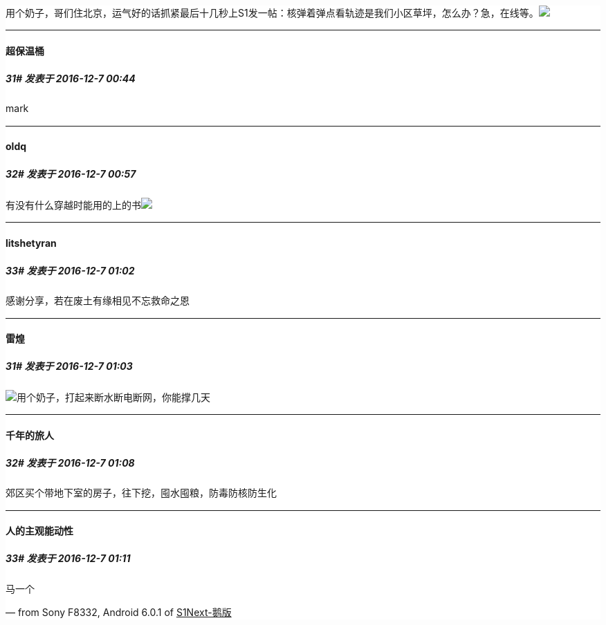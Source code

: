 
用个奶子，哥们住北京，运气好的话抓紧最后十几秒上S1发一帖：核弹着弹点看轨迹是我们小区草坪，怎么办？急，在线等。<img src="https://static.saraba1st.com/image/smiley/face/191.gif" referrerpolicy="no-referrer">


-----

####  超保温桶  
##### 31#       发表于 2016-12-7 00:44


mark


-----

####  oldq  
##### 32#       发表于 2016-12-7 00:57


有没有什么穿越时能用的上的书<img src="https://static.saraba1st.com/image/smiley/face/00.gif" referrerpolicy="no-referrer">


-----

####  litshetyran  
##### 33#       发表于 2016-12-7 01:02


感谢分享，若在废土有缘相见不忘救命之恩


-----

####  雷煌  
##### 31#       发表于 2016-12-7 01:03


<img src="https://static.saraba1st.com/image/smiley/face/116.gif" referrerpolicy="no-referrer">用个奶子，打起来断水断电断网，你能撑几天


-----

####  千年的旅人  
##### 32#       发表于 2016-12-7 01:08


郊区买个带地下室的房子，往下挖，囤水囤粮，防毒防核防生化


-----

####  人的主观能动性  
##### 33#       发表于 2016-12-7 01:11


马一个

— from Sony F8332, Android 6.0.1 of [S1Next-鹅版](https://github.com/ykrank/S1-Next/releases)
